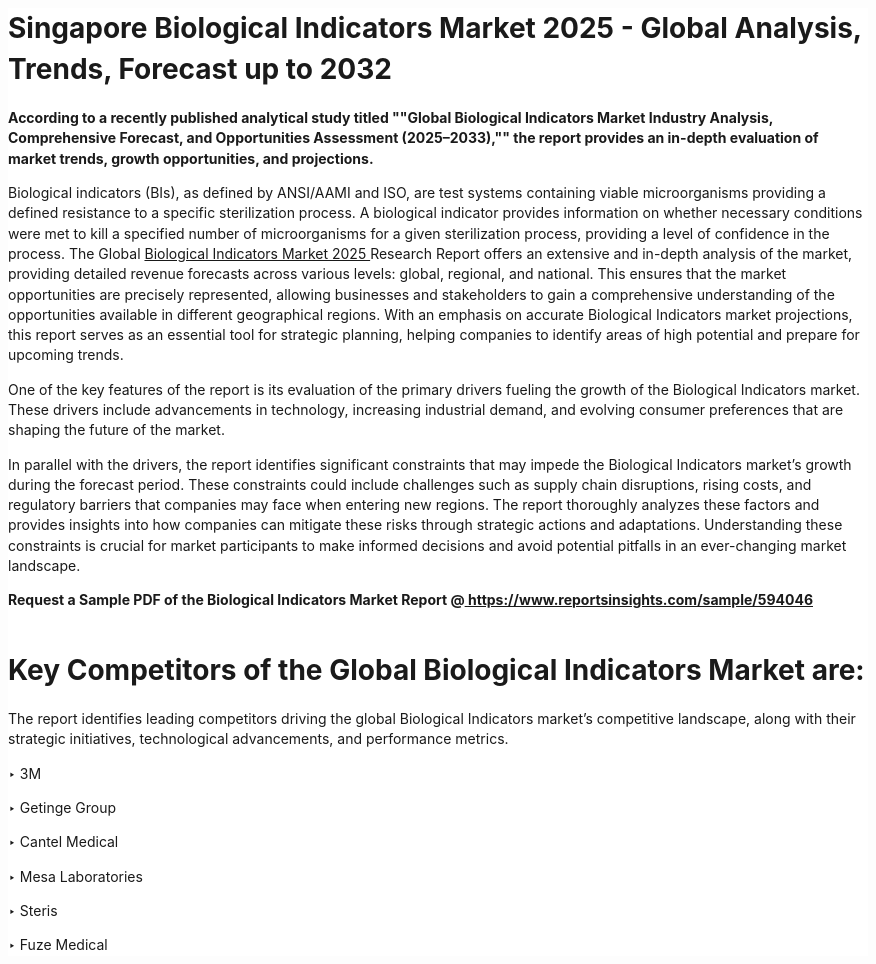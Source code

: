 # Singapore Biological Indicators Market 2025 - Global Analysis, Trends, Forecast up to 2032

<strong>According to a recently published analytical study titled ""Global Biological Indicators Market Industry Analysis, Comprehensive Forecast, and Opportunities Assessment (2025–2033),"" the report provides an in-depth evaluation of market trends, growth opportunities, and projections.</strong>

Biological indicators (BIs), as defined by ANSI/AAMI and ISO, are test systems containing viable microorganisms providing a defined resistance to a specific sterilization process. A biological indicator provides information on whether necessary conditions were met to kill a specified number of microorganisms for a given sterilization process, providing a level of confidence in the process. The Global <a href=https://www.reportsinsights.com/sample/594046>Biological Indicators Market 2025 </a> Research Report offers an extensive and in-depth analysis of the market, providing detailed revenue forecasts across various levels: global, regional, and national. This ensures that the market opportunities are precisely represented, allowing businesses and stakeholders to gain a comprehensive understanding of the opportunities available in different geographical regions. With an emphasis on accurate Biological Indicators market projections, this report serves as an essential tool for strategic planning, helping companies to identify areas of high potential and prepare for upcoming trends.

One of the key features of the report is its evaluation of the primary drivers fueling the growth of the Biological Indicators market. These drivers include advancements in technology, increasing industrial demand, and evolving consumer preferences that are shaping the future of the market. 

In parallel with the drivers, the report identifies significant constraints that may impede the Biological Indicators market’s growth during the forecast period. These constraints could include challenges such as supply chain disruptions, rising costs, and regulatory barriers that companies may face when entering new regions. The report thoroughly analyzes these factors and provides insights into how companies can mitigate these risks through strategic actions and adaptations. Understanding these constraints is crucial for market participants to make informed decisions and avoid potential pitfalls in an ever-changing market landscape.

<strong>Request a Sample PDF of the Biological Indicators Market Report </strong><strong>@<a href=https://www.reportsinsights.com/sample/594046> https://www.reportsinsights.com/sample/594046</a></strong></font>

# <strong>Key Competitors of the Global Biological Indicators Market are:</strong>

The report identifies leading competitors driving the global Biological Indicators market’s competitive landscape, along with their strategic initiatives, technological advancements, and performance metrics.

‣ 3M

‣ Getinge Group 

‣ Cantel Medical

‣ Mesa Laboratories

‣ Steris

‣ Fuze Medical
